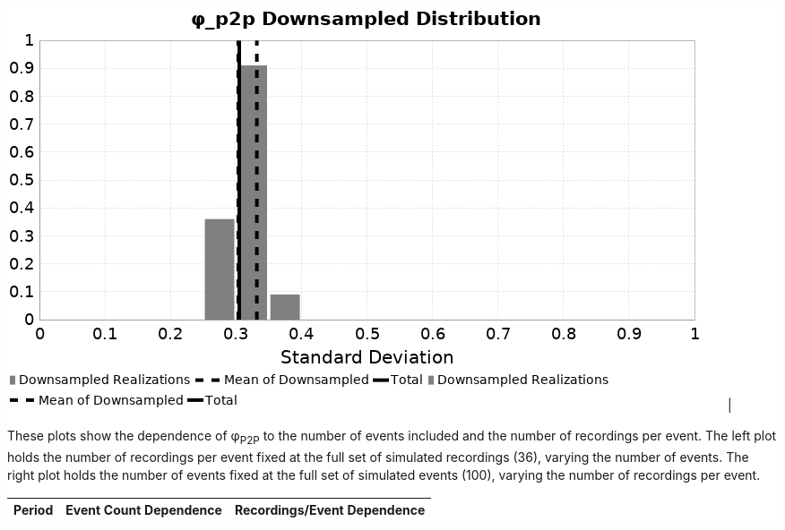 ![Dowmsampled Histogram](resources/path_m6.6_USC_downsampled_hist_3s.png) |

These plots show the dependence of &phi;<sub>P2P</sub> to the number of events included and the number of recordings per event. The left plot holds the number of recordings per event fixed at the full set of simulated recordings (36), varying the number of events. The right plot holds the number of events fixed at the full set of simulated events (100), varying the number of recordings per event.

| Period | Event Count Dependence | Recordings/Event Dependence |
|-----|-----|-----|